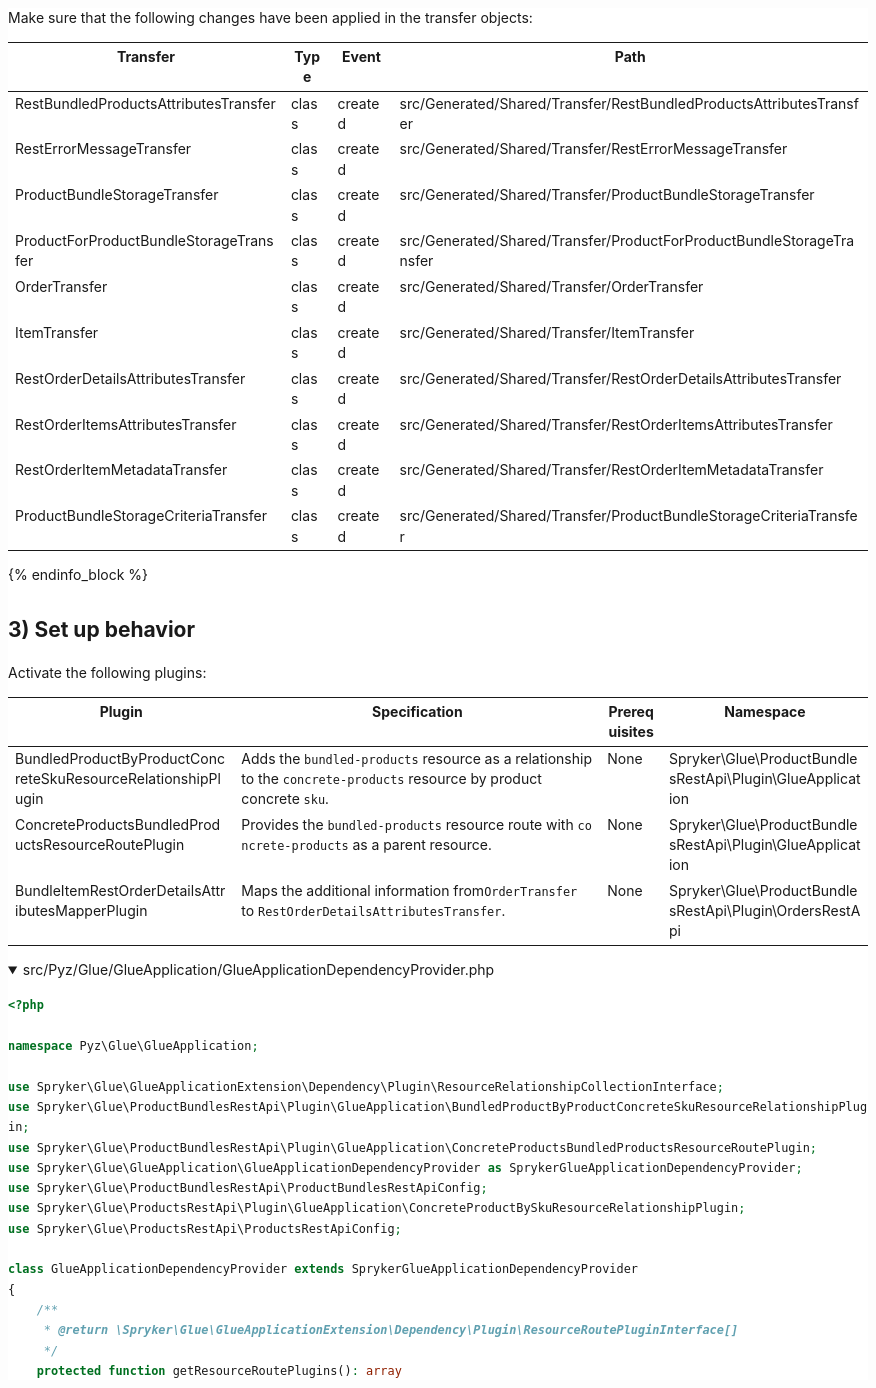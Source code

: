 Make sure that the following changes have been applied in the transfer objects:

| Transfer | Type | Event | Path |
| --- | --- | --- | --- |
| RestBundledProductsAttributesTransfer | class | created | src/Generated/Shared/Transfer/RestBundledProductsAttributesTransfer |
| RestErrorMessageTransfer| class |created |src/Generated/Shared/Transfer/RestErrorMessageTransfer|
| ProductBundleStorageTransfer| class| created| src/Generated/Shared/Transfer/ProductBundleStorageTransfer|
| ProductForProductBundleStorageTransfer| class| created |src/Generated/Shared/Transfer/ProductForProductBundleStorageTransfer|
| OrderTransfer| class |created |src/Generated/Shared/Transfer/OrderTransfer|
| ItemTransfer| class| created| src/Generated/Shared/Transfer/ItemTransfer|
| RestOrderDetailsAttributesTransfer| class| created |src/Generated/Shared/Transfer/RestOrderDetailsAttributesTransfer|
| RestOrderItemsAttributesTransfer| class| created| src/Generated/Shared/Transfer/RestOrderItemsAttributesTransfer|
| RestOrderItemMetadataTransfer| class |created| src/Generated/Shared/Transfer/RestOrderItemMetadataTransfer|
| ProductBundleStorageCriteriaTransfer |class |created |src/Generated/Shared/Transfer/ProductBundleStorageCriteriaTransfer|

{% endinfo_block %}
## 3) Set up behavior

Activate the following plugins:

| Plugin | Specification | Prerequisites | Namespace |
| --- | --- | --- | --- |
| BundledProductByProductConcreteSkuResourceRelationshipPlugin | Adds the `bundled-products` resource as a relationship to the `concrete-products` resource by product concrete `sku`. | None | Spryker\Glue\ProductBundlesRestApi\Plugin\GlueApplication |
|ConcreteProductsBundledProductsResourceRoutePlugin| Provides the `bundled-products` resource route with `concrete-products` as a parent resource. |None |Spryker\Glue\ProductBundlesRestApi\Plugin\GlueApplication|
| BundleItemRestOrderDetailsAttributesMapperPlugin |Maps the additional information from`OrderTransfer` to `RestOrderDetailsAttributesTransfer`. |None |Spryker\Glue\ProductBundlesRestApi\Plugin\OrdersRestApi|



 <details open>
    <summary markdown='span'>src/Pyz/Glue/GlueApplication/GlueApplicationDependencyProvider.php</summary>

```php
<?php

namespace Pyz\Glue\GlueApplication;

use Spryker\Glue\GlueApplicationExtension\Dependency\Plugin\ResourceRelationshipCollectionInterface;
use Spryker\Glue\ProductBundlesRestApi\Plugin\GlueApplication\BundledProductByProductConcreteSkuResourceRelationshipPlugin;
use Spryker\Glue\ProductBundlesRestApi\Plugin\GlueApplication\ConcreteProductsBundledProductsResourceRoutePlugin;
use Spryker\Glue\GlueApplication\GlueApplicationDependencyProvider as SprykerGlueApplicationDependencyProvider;
use Spryker\Glue\ProductBundlesRestApi\ProductBundlesRestApiConfig;
use Spryker\Glue\ProductsRestApi\Plugin\GlueApplication\ConcreteProductBySkuResourceRelationshipPlugin;
use Spryker\Glue\ProductsRestApi\ProductsRestApiConfig;

class GlueApplicationDependencyProvider extends SprykerGlueApplicationDependencyProvider
{
    /**
     * @return \Spryker\Glue\GlueApplicationExtension\Dependency\Plugin\ResourceRoutePluginInterface[]
     */
    protected function getResourceRoutePlugins(): array
```